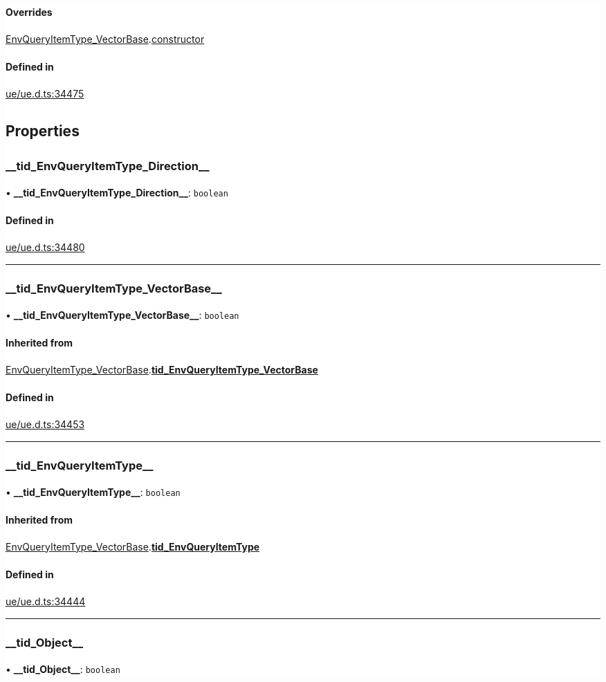 #### Overrides

[EnvQueryItemType_VectorBase](ue_ue.EnvQueryItemType_VectorBase.md).[constructor](ue_ue.EnvQueryItemType_VectorBase.md#constructor)

#### Defined in

[ue/ue.d.ts:34475](https://github.com/YugMetaverse/yug_typings/blob/25cad34/ue/ue.d.ts#L34475)

## Properties

### \_\_tid\_EnvQueryItemType\_Direction\_\_

• **\_\_tid\_EnvQueryItemType\_Direction\_\_**: `boolean`

#### Defined in

[ue/ue.d.ts:34480](https://github.com/YugMetaverse/yug_typings/blob/25cad34/ue/ue.d.ts#L34480)

___

### \_\_tid\_EnvQueryItemType\_VectorBase\_\_

• **\_\_tid\_EnvQueryItemType\_VectorBase\_\_**: `boolean`

#### Inherited from

[EnvQueryItemType_VectorBase](ue_ue.EnvQueryItemType_VectorBase.md).[__tid_EnvQueryItemType_VectorBase__](ue_ue.EnvQueryItemType_VectorBase.md#__tid_envqueryitemtype_vectorbase__)

#### Defined in

[ue/ue.d.ts:34453](https://github.com/YugMetaverse/yug_typings/blob/25cad34/ue/ue.d.ts#L34453)

___

### \_\_tid\_EnvQueryItemType\_\_

• **\_\_tid\_EnvQueryItemType\_\_**: `boolean`

#### Inherited from

[EnvQueryItemType_VectorBase](ue_ue.EnvQueryItemType_VectorBase.md).[__tid_EnvQueryItemType__](ue_ue.EnvQueryItemType_VectorBase.md#__tid_envqueryitemtype__)

#### Defined in

[ue/ue.d.ts:34444](https://github.com/YugMetaverse/yug_typings/blob/25cad34/ue/ue.d.ts#L34444)

___

### \_\_tid\_Object\_\_

• **\_\_tid\_Object\_\_**: `boolean`
